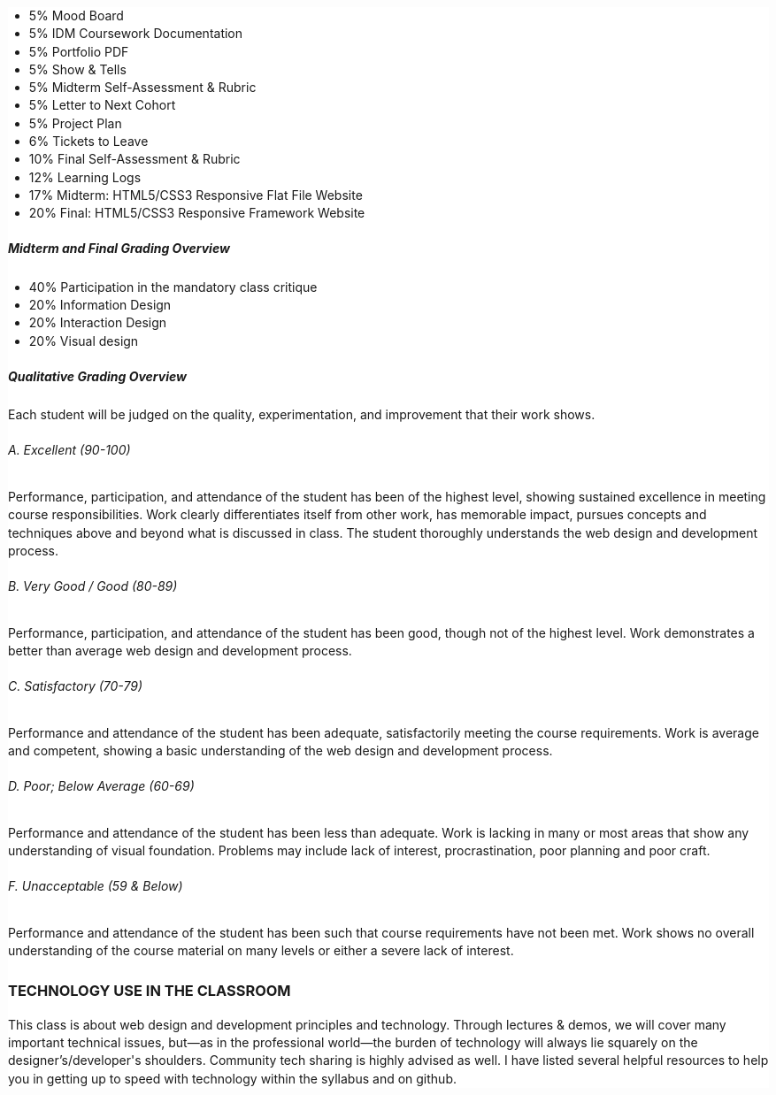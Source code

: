 * 5% Mood Board
* 5% IDM Coursework Documentation
* 5% Portfolio PDF
* 5% Show & Tells
* 5% Midterm Self-Assessment & Rubric
* 5% Letter to Next Cohort
* 5% Project Plan
* 6% Tickets to Leave
* 10% Final Self-Assessment & Rubric
* 12% Learning Logs
* 17% Midterm: HTML5/CSS3 Responsive Flat File Website
* 20% Final: HTML5/CSS3 Responsive Framework Website


##### Midterm and Final Grading Overview

* 40% Participation in the mandatory class critique
* 20% Information Design
* 20% Interaction Design
* 20% Visual design

##### Qualitative Grading Overview

Each student will be judged on the quality, experimentation, and improvement that their work shows.

###### A. Excellent (90-100)
Performance, participation, and attendance of the student has been
of the highest level, showing sustained excellence in meeting course responsibilities. Work clearly differentiates itself from other work, has memorable impact, pursues concepts and techniques above and beyond what is discussed in class. The student thoroughly understands the web design and development process.

###### B. Very Good / Good (80-89)
Performance, participation, and attendance of the student has been good, though not of the highest level. Work demonstrates a better than average web design and development process.

###### C. Satisfactory (70-79)
Performance and attendance of the student has been adequate, satisfactorily meeting the course requirements. Work is average and competent, showing a basic understanding of the web design and development process.

###### D. Poor; Below Average (60-69)
Performance and attendance of the student has been less than adequate. Work is lacking in many or most areas that show any understanding of visual foundation. Problems may include lack of interest, procrastination, poor planning and poor craft.

###### F. Unacceptable (59 & Below)
Performance and attendance of the student has been such that course requirements have not been met. Work shows no overall understanding of the course material on many levels or either a severe lack of interest.

### TECHNOLOGY USE IN THE CLASSROOM

This class is about web design and development principles and technology. Through lectures & demos, we will cover many important technical issues, but—as in the professional world—the burden of technology will always lie squarely on the designer’s/developer's shoulders. Community tech sharing is highly advised as well. I have listed several helpful resources to help you in getting up to speed with technology within the syllabus and on github. 
